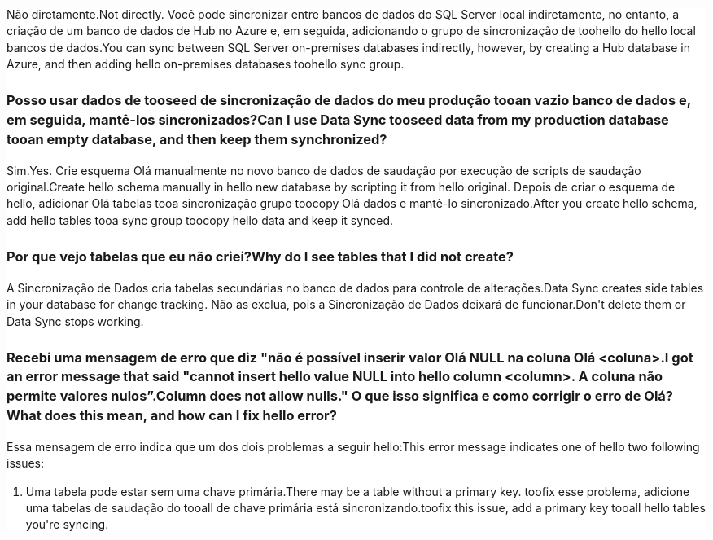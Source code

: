 <span data-ttu-id="1639c-195">Não diretamente.</span><span class="sxs-lookup"><span data-stu-id="1639c-195">Not directly.</span></span> <span data-ttu-id="1639c-196">Você pode sincronizar entre bancos de dados do SQL Server local indiretamente, no entanto, a criação de um banco de dados de Hub no Azure e, em seguida, adicionando o grupo de sincronização de toohello do hello local bancos de dados.</span><span class="sxs-lookup"><span data-stu-id="1639c-196">You can sync between SQL Server on-premises databases indirectly, however, by creating a Hub database in Azure, and then adding hello on-premises databases toohello sync group.</span></span>
   
### <a name="can-i-use-data-sync-tooseed-data-from-my-production-database-tooan-empty-database-and-then-keep-them-synchronized"></a><span data-ttu-id="1639c-197">Posso usar dados de tooseed de sincronização de dados do meu produção tooan vazio banco de dados e, em seguida, mantê-los sincronizados?</span><span class="sxs-lookup"><span data-stu-id="1639c-197">Can I use Data Sync tooseed data from my production database tooan empty database, and then keep them synchronized?</span></span> 
<span data-ttu-id="1639c-198">Sim.</span><span class="sxs-lookup"><span data-stu-id="1639c-198">Yes.</span></span> <span data-ttu-id="1639c-199">Crie esquema Olá manualmente no novo banco de dados de saudação por execução de scripts de saudação original.</span><span class="sxs-lookup"><span data-stu-id="1639c-199">Create hello schema manually in hello new database by scripting it from hello original.</span></span> <span data-ttu-id="1639c-200">Depois de criar o esquema de hello, adicionar Olá tabelas tooa sincronização grupo toocopy Olá dados e mantê-lo sincronizado.</span><span class="sxs-lookup"><span data-stu-id="1639c-200">After you create hello schema, add hello tables tooa sync group toocopy hello data and keep it synced.</span></span>

### <a name="why-do-i-see-tables-that-i-did-not-create"></a><span data-ttu-id="1639c-201">Por que vejo tabelas que eu não criei?</span><span class="sxs-lookup"><span data-stu-id="1639c-201">Why do I see tables that I did not create?</span></span>  
<span data-ttu-id="1639c-202">A Sincronização de Dados cria tabelas secundárias no banco de dados para controle de alterações.</span><span class="sxs-lookup"><span data-stu-id="1639c-202">Data Sync creates side tables in your database for change tracking.</span></span> <span data-ttu-id="1639c-203">Não as exclua, pois a Sincronização de Dados deixará de funcionar.</span><span class="sxs-lookup"><span data-stu-id="1639c-203">Don't delete them or Data Sync stops working.</span></span>
   
### <a name="i-got-an-error-message-that-said-cannot-insert-hello-value-null-into-hello-column-column-column-does-not-allow-nulls-what-does-this-mean-and-how-can-i-fix-hello-error"></a><span data-ttu-id="1639c-204">Recebi uma mensagem de erro que diz "não é possível inserir valor Olá NULL na coluna Olá \<coluna\>.</span><span class="sxs-lookup"><span data-stu-id="1639c-204">I got an error message that said "cannot insert hello value NULL into hello column \<column\>.</span></span> <span data-ttu-id="1639c-205">A coluna não permite valores nulos”.</span><span class="sxs-lookup"><span data-stu-id="1639c-205">Column does not allow nulls."</span></span> <span data-ttu-id="1639c-206">O que isso significa e como corrigir o erro de Olá?</span><span class="sxs-lookup"><span data-stu-id="1639c-206">What does this mean, and how can I fix hello error?</span></span> 
<span data-ttu-id="1639c-207">Essa mensagem de erro indica que um dos dois problemas a seguir hello:</span><span class="sxs-lookup"><span data-stu-id="1639c-207">This error message indicates one of hello two following issues:</span></span>
1.  <span data-ttu-id="1639c-208">Uma tabela pode estar sem uma chave primária.</span><span class="sxs-lookup"><span data-stu-id="1639c-208">There may be a table without a primary key.</span></span> <span data-ttu-id="1639c-209">toofix esse problema, adicione uma tabelas de saudação do tooall de chave primária está sincronizando.</span><span class="sxs-lookup"><span data-stu-id="1639c-209">toofix this issue, add a primary key tooall hello tables you're syncing.</span></span>